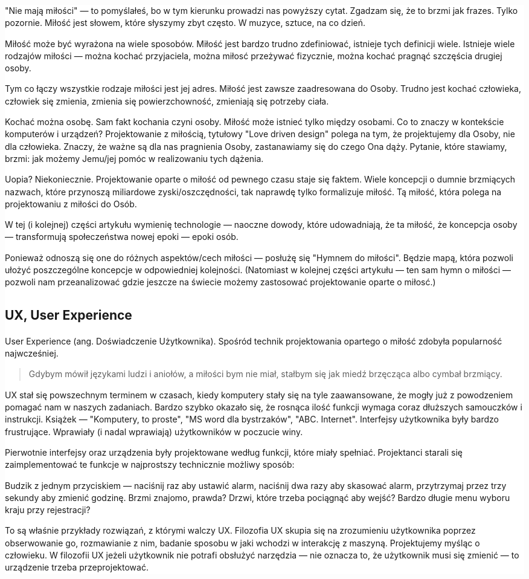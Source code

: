 "Nie mają miłości" — to pomyślałeś, bo w tym kierunku prowadzi nas powyższy cytat. Zgadzam się, że to brzmi jak frazes. Tylko pozornie. Miłość jest słowem, które słyszymy zbyt często. W muzyce, sztuce, na co dzień.

Miłość może być wyrażona na wiele sposobów. Miłość jest bardzo trudno zdefiniować, istnieje tych definicji wiele. Istnieje wiele rodzajów miłości — można kochać przyjaciela, można miłosć przeżywać fizycznie, można kochać pragnąć szczęścia drugiej osoby.

Tym co łączy wszystkie rodzaje miłości jest jej adres. Miłość jest zawsze zaadresowana do Osoby. Trudno jest kochać człowieka, człowiek się zmienia, zmienia się powierzchowność, zmieniają się potrzeby ciała. 

Kochać można osobę. Sam fakt kochania czyni osoby. Miłość może istnieć tylko między osobami. Co to znaczy w kontekście komputerów i urządzeń? Projektowanie z miłością, tytułowy "Love driven design" polega na tym, że projektujemy dla Osoby, nie dla człowieka. Znaczy, że ważne są dla nas pragnienia Osoby, zastanawiamy się do czego Ona dąży. Pytanie, które stawiamy, brzmi: jak możemy Jemu/jej pomóc w realizowaniu tych dążenia.

Uopia? Niekoniecznie. Projektowanie oparte o miłość od pewnego czasu staje się faktem. Wiele koncepcji o dumnie brzmiących nazwach, które przynoszą miliardowe zyski/oszczędności, tak naprawdę tylko formalizuje miłość. Tą miłość, która polega na projektowaniu z miłości do Osób. 

W tej (i kolejnej) części artykułu wymienię technologie — naoczne dowody, które udowadniają, że ta miłość, że koncepcja osoby — transformują społeczeństwa nowej epoki — epoki osób. 

Ponieważ odnoszą się one do różnych aspektów/cech miłości — posłużę się "Hymnem do miłości". Będzie mapą, która pozwoli ułożyć poszczególne koncepcje w odpowiedniej kolejności. (Natomiast w kolejnej części artykułu — ten sam hymn o miłości — pozwoli nam przeanalizować gdzie jeszcze na świecie możemy zastosować projektowanie oparte o miłosć.)



## UX, User Experience

User Experience (ang. Doświadczenie Użytkownika). Spośród technik projektowania opartego o miłość zdobyła popularność najwcześniej.

> Gdybym mówił językami ludzi i aniołów,
> a miłości bym nie miał,
> stałbym się jak miedź brzęcząca
> albo cymbał brzmiący.

UX stał się powszechnym terminem w czasach, kiedy komputery stały się na tyle zaawansowane, że mogły już z powodzeniem pomagać nam w naszych zadaniach. Bardzo szybko okazało się, że rosnąca ilość funkcji wymaga coraz dłuższych samouczków i instrukcji. Książek — "Komputery, to proste", "MS word dla bystrzaków",  "ABC. Internet". Interfejsy użytkownika były bardzo frustrujące. Wprawiały (i nadal wprawiają) użytkowników w poczucie winy.

Pierwotnie interfejsy oraz urządzenia były projektowane według funkcji, które miały spełniać. Projektanci starali się zaimplementować te funkcje w najprostszy technicznie możliwy sposób:

Budzik z jednym przyciskiem — naciśnij raz aby ustawić alarm, naciśnij dwa razy aby skasować alarm, przytrzymaj przez trzy sekundy aby zmienić godzinę. Brzmi znajomo, prawda? Drzwi, które trzeba pociągnąć aby wejść? Bardzo długie menu wyboru kraju przy rejestracji? 

To są właśnie przykłady rozwiązań, z którymi walczy UX. Filozofia UX skupia się na zrozumieniu użytkownika poprzez obserwowanie go, rozmawianie z nim, badanie sposobu w jaki wchodzi w interakcję z maszyną. Projektujemy myśląc o człowieku. W filozofii UX jeżeli użytkownik nie potrafi obsłużyć narzędzia — nie oznacza to, że użytkownik musi się zmienić — to urządzenie trzeba przeprojektować.
